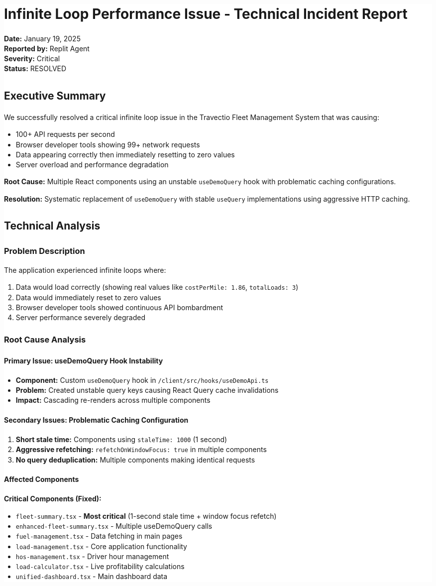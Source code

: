 # Infinite Loop Performance Issue - Technical Incident Report
**Date:** January 19, 2025  
**Reported by:** Replit Agent  
**Severity:** Critical  
**Status:** RESOLVED

## Executive Summary

We successfully resolved a critical infinite loop issue in the Travectio Fleet Management System that was causing:
- 100+ API requests per second
- Browser developer tools showing 99+ network requests
- Data appearing correctly then immediately resetting to zero values
- Server overload and performance degradation

**Root Cause:** Multiple React components using an unstable `useDemoQuery` hook with problematic caching configurations.

**Resolution:** Systematic replacement of `useDemoQuery` with stable `useQuery` implementations using aggressive HTTP caching.

## Technical Analysis

### Problem Description
The application experienced infinite loops where:
1. Data would load correctly (showing real values like `costPerMile: 1.86`, `totalLoads: 3`)
2. Data would immediately reset to zero values
3. Browser developer tools showed continuous API bombardment
4. Server performance severely degraded

### Root Cause Analysis

#### Primary Issue: useDemoQuery Hook Instability
- **Component:** Custom `useDemoQuery` hook in `/client/src/hooks/useDemoApi.ts`
- **Problem:** Created unstable query keys causing React Query cache invalidations
- **Impact:** Cascading re-renders across multiple components

#### Secondary Issues: Problematic Caching Configuration
1. **Short stale time:** Components using `staleTime: 1000` (1 second) 
2. **Aggressive refetching:** `refetchOnWindowFocus: true` in multiple components
3. **No query deduplication:** Multiple components making identical requests

#### Affected Components
**Critical Components (Fixed):**
- `fleet-summary.tsx` - **Most critical** (1-second stale time + window focus refetch)
- `enhanced-fleet-summary.tsx` - Multiple useDemoQuery calls
- `fuel-management.tsx` - Data fetching in main pages
- `load-management.tsx` - Core application functionality
- `hos-management.tsx` - Driver hour management
- `load-calculator.tsx` - Live profitability calculations
- `unified-dashboard.tsx` - Main dashboard data
